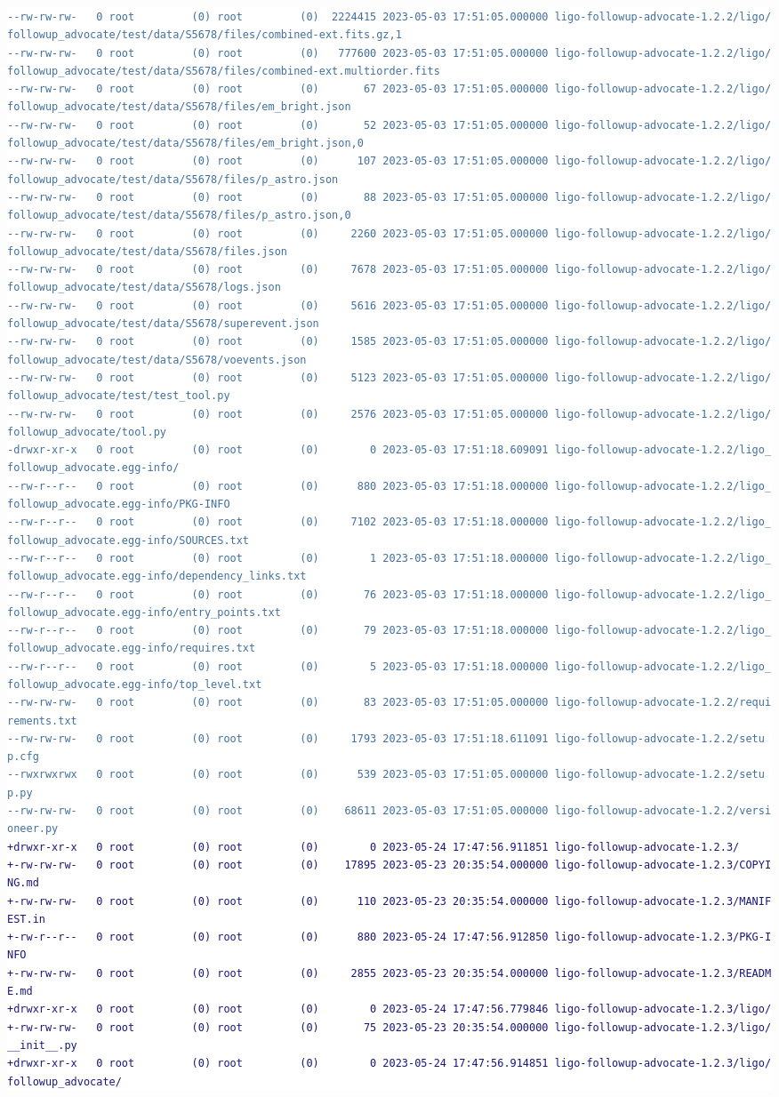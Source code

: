 ```diff
--rw-rw-rw-   0 root         (0) root         (0)  2224415 2023-05-03 17:51:05.000000 ligo-followup-advocate-1.2.2/ligo/followup_advocate/test/data/S5678/files/combined-ext.fits.gz,1
--rw-rw-rw-   0 root         (0) root         (0)   777600 2023-05-03 17:51:05.000000 ligo-followup-advocate-1.2.2/ligo/followup_advocate/test/data/S5678/files/combined-ext.multiorder.fits
--rw-rw-rw-   0 root         (0) root         (0)       67 2023-05-03 17:51:05.000000 ligo-followup-advocate-1.2.2/ligo/followup_advocate/test/data/S5678/files/em_bright.json
--rw-rw-rw-   0 root         (0) root         (0)       52 2023-05-03 17:51:05.000000 ligo-followup-advocate-1.2.2/ligo/followup_advocate/test/data/S5678/files/em_bright.json,0
--rw-rw-rw-   0 root         (0) root         (0)      107 2023-05-03 17:51:05.000000 ligo-followup-advocate-1.2.2/ligo/followup_advocate/test/data/S5678/files/p_astro.json
--rw-rw-rw-   0 root         (0) root         (0)       88 2023-05-03 17:51:05.000000 ligo-followup-advocate-1.2.2/ligo/followup_advocate/test/data/S5678/files/p_astro.json,0
--rw-rw-rw-   0 root         (0) root         (0)     2260 2023-05-03 17:51:05.000000 ligo-followup-advocate-1.2.2/ligo/followup_advocate/test/data/S5678/files.json
--rw-rw-rw-   0 root         (0) root         (0)     7678 2023-05-03 17:51:05.000000 ligo-followup-advocate-1.2.2/ligo/followup_advocate/test/data/S5678/logs.json
--rw-rw-rw-   0 root         (0) root         (0)     5616 2023-05-03 17:51:05.000000 ligo-followup-advocate-1.2.2/ligo/followup_advocate/test/data/S5678/superevent.json
--rw-rw-rw-   0 root         (0) root         (0)     1585 2023-05-03 17:51:05.000000 ligo-followup-advocate-1.2.2/ligo/followup_advocate/test/data/S5678/voevents.json
--rw-rw-rw-   0 root         (0) root         (0)     5123 2023-05-03 17:51:05.000000 ligo-followup-advocate-1.2.2/ligo/followup_advocate/test/test_tool.py
--rw-rw-rw-   0 root         (0) root         (0)     2576 2023-05-03 17:51:05.000000 ligo-followup-advocate-1.2.2/ligo/followup_advocate/tool.py
-drwxr-xr-x   0 root         (0) root         (0)        0 2023-05-03 17:51:18.609091 ligo-followup-advocate-1.2.2/ligo_followup_advocate.egg-info/
--rw-r--r--   0 root         (0) root         (0)      880 2023-05-03 17:51:18.000000 ligo-followup-advocate-1.2.2/ligo_followup_advocate.egg-info/PKG-INFO
--rw-r--r--   0 root         (0) root         (0)     7102 2023-05-03 17:51:18.000000 ligo-followup-advocate-1.2.2/ligo_followup_advocate.egg-info/SOURCES.txt
--rw-r--r--   0 root         (0) root         (0)        1 2023-05-03 17:51:18.000000 ligo-followup-advocate-1.2.2/ligo_followup_advocate.egg-info/dependency_links.txt
--rw-r--r--   0 root         (0) root         (0)       76 2023-05-03 17:51:18.000000 ligo-followup-advocate-1.2.2/ligo_followup_advocate.egg-info/entry_points.txt
--rw-r--r--   0 root         (0) root         (0)       79 2023-05-03 17:51:18.000000 ligo-followup-advocate-1.2.2/ligo_followup_advocate.egg-info/requires.txt
--rw-r--r--   0 root         (0) root         (0)        5 2023-05-03 17:51:18.000000 ligo-followup-advocate-1.2.2/ligo_followup_advocate.egg-info/top_level.txt
--rw-rw-rw-   0 root         (0) root         (0)       83 2023-05-03 17:51:05.000000 ligo-followup-advocate-1.2.2/requirements.txt
--rw-rw-rw-   0 root         (0) root         (0)     1793 2023-05-03 17:51:18.611091 ligo-followup-advocate-1.2.2/setup.cfg
--rwxrwxrwx   0 root         (0) root         (0)      539 2023-05-03 17:51:05.000000 ligo-followup-advocate-1.2.2/setup.py
--rw-rw-rw-   0 root         (0) root         (0)    68611 2023-05-03 17:51:05.000000 ligo-followup-advocate-1.2.2/versioneer.py
+drwxr-xr-x   0 root         (0) root         (0)        0 2023-05-24 17:47:56.911851 ligo-followup-advocate-1.2.3/
+-rw-rw-rw-   0 root         (0) root         (0)    17895 2023-05-23 20:35:54.000000 ligo-followup-advocate-1.2.3/COPYING.md
+-rw-rw-rw-   0 root         (0) root         (0)      110 2023-05-23 20:35:54.000000 ligo-followup-advocate-1.2.3/MANIFEST.in
+-rw-r--r--   0 root         (0) root         (0)      880 2023-05-24 17:47:56.912850 ligo-followup-advocate-1.2.3/PKG-INFO
+-rw-rw-rw-   0 root         (0) root         (0)     2855 2023-05-23 20:35:54.000000 ligo-followup-advocate-1.2.3/README.md
+drwxr-xr-x   0 root         (0) root         (0)        0 2023-05-24 17:47:56.779846 ligo-followup-advocate-1.2.3/ligo/
+-rw-rw-rw-   0 root         (0) root         (0)       75 2023-05-23 20:35:54.000000 ligo-followup-advocate-1.2.3/ligo/__init__.py
+drwxr-xr-x   0 root         (0) root         (0)        0 2023-05-24 17:47:56.914851 ligo-followup-advocate-1.2.3/ligo/followup_advocate/
```